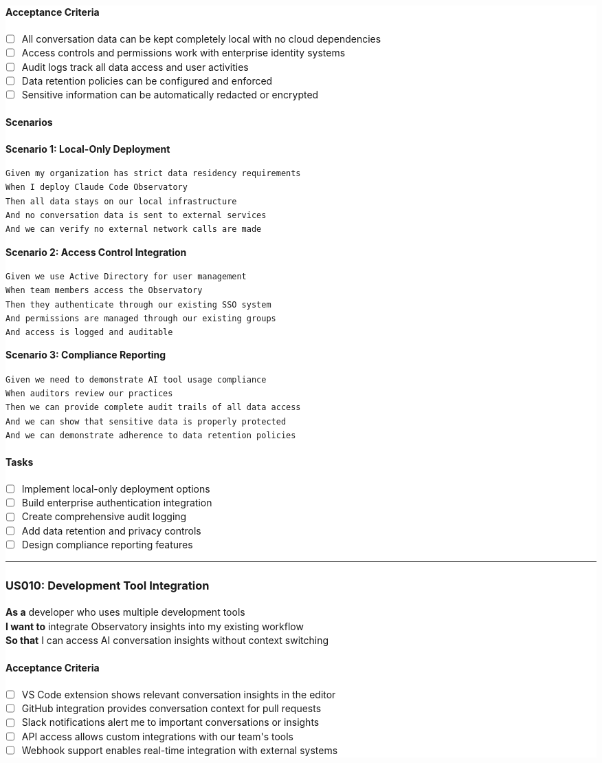 #### **Acceptance Criteria**
- [ ] All conversation data can be kept completely local with no cloud dependencies
- [ ] Access controls and permissions work with enterprise identity systems
- [ ] Audit logs track all data access and user activities
- [ ] Data retention policies can be configured and enforced
- [ ] Sensitive information can be automatically redacted or encrypted

#### **Scenarios**

**Scenario 1: Local-Only Deployment**
```
Given my organization has strict data residency requirements
When I deploy Claude Code Observatory
Then all data stays on our local infrastructure
And no conversation data is sent to external services
And we can verify no external network calls are made
```

**Scenario 2: Access Control Integration**
```
Given we use Active Directory for user management
When team members access the Observatory
Then they authenticate through our existing SSO system
And permissions are managed through our existing groups
And access is logged and auditable
```

**Scenario 3: Compliance Reporting**
```
Given we need to demonstrate AI tool usage compliance
When auditors review our practices
Then we can provide complete audit trails of all data access
And we can show that sensitive data is properly protected
And we can demonstrate adherence to data retention policies
```

#### **Tasks**
- [ ] Implement local-only deployment options
- [ ] Build enterprise authentication integration
- [ ] Create comprehensive audit logging
- [ ] Add data retention and privacy controls
- [ ] Design compliance reporting features

---

### **US010: Development Tool Integration**

**As a** developer who uses multiple development tools  
**I want to** integrate Observatory insights into my existing workflow  
**So that** I can access AI conversation insights without context switching

#### **Acceptance Criteria**
- [ ] VS Code extension shows relevant conversation insights in the editor
- [ ] GitHub integration provides conversation context for pull requests
- [ ] Slack notifications alert me to important conversations or insights
- [ ] API access allows custom integrations with our team's tools
- [ ] Webhook support enables real-time integration with external systems
